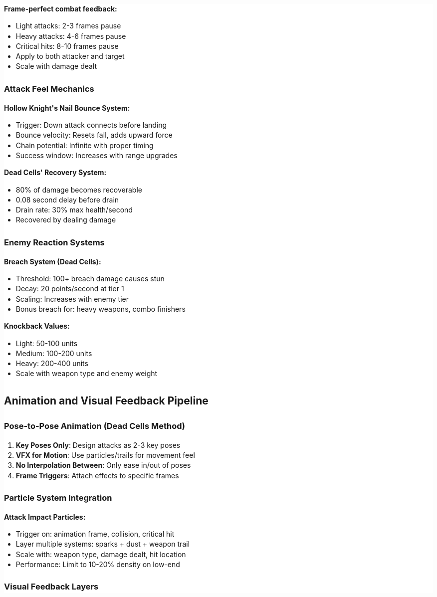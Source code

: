 **Frame-perfect combat feedback:**
- Light attacks: 2-3 frames pause
- Heavy attacks: 4-6 frames pause
- Critical hits: 8-10 frames pause
- Apply to both attacker and target
- Scale with damage dealt

### Attack Feel Mechanics

**Hollow Knight's Nail Bounce System:**
- Trigger: Down attack connects before landing
- Bounce velocity: Resets fall, adds upward force
- Chain potential: Infinite with proper timing
- Success window: Increases with range upgrades

**Dead Cells' Recovery System:**
- 80% of damage becomes recoverable
- 0.08 second delay before drain
- Drain rate: 30% max health/second
- Recovered by dealing damage

### Enemy Reaction Systems

**Breach System (Dead Cells):**
- Threshold: 100+ breach damage causes stun
- Decay: 20 points/second at tier 1
- Scaling: Increases with enemy tier
- Bonus breach for: heavy weapons, combo finishers

**Knockback Values:**
- Light: 50-100 units
- Medium: 100-200 units  
- Heavy: 200-400 units
- Scale with weapon type and enemy weight

## Animation and Visual Feedback Pipeline

### Pose-to-Pose Animation (Dead Cells Method)

1. **Key Poses Only**: Design attacks as 2-3 key poses
2. **VFX for Motion**: Use particles/trails for movement feel
3. **No Interpolation Between**: Only ease in/out of poses
4. **Frame Triggers**: Attach effects to specific frames

### Particle System Integration

**Attack Impact Particles:**
- Trigger on: animation frame, collision, critical hit
- Layer multiple systems: sparks + dust + weapon trail
- Scale with: weapon type, damage dealt, hit location
- Performance: Limit to 10-20% density on low-end

### Visual Feedback Layers
